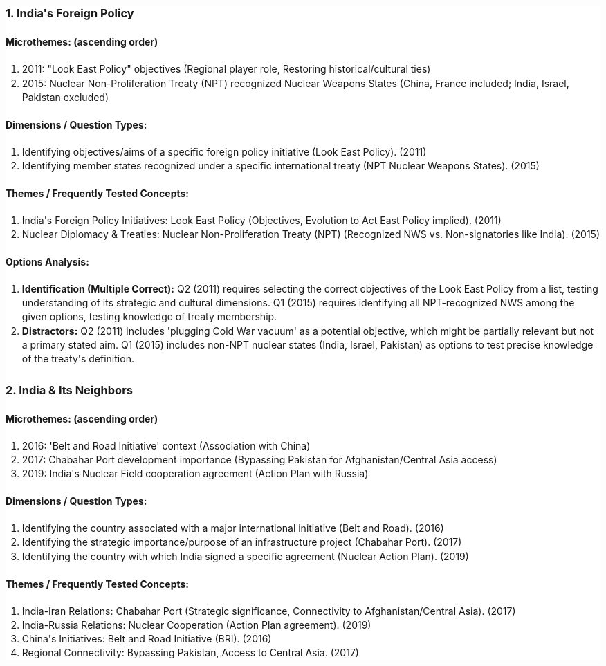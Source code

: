 ### 1\. India's Foreign Policy

#### Microthemes: (ascending order)

1.  2011: "Look East Policy" objectives (Regional player role, Restoring historical/cultural ties)
2.  2015: Nuclear Non-Proliferation Treaty (NPT) recognized Nuclear Weapons States (China, France included; India, Israel, Pakistan excluded)

#### Dimensions / Question Types:

1.  Identifying objectives/aims of a specific foreign policy initiative (Look East Policy). (2011)
2.  Identifying member states recognized under a specific international treaty (NPT Nuclear Weapons States). (2015)

#### Themes / Frequently Tested Concepts:

1.  India's Foreign Policy Initiatives: Look East Policy (Objectives, Evolution to Act East Policy implied). (2011)
2.  Nuclear Diplomacy & Treaties: Nuclear Non-Proliferation Treaty (NPT) (Recognized NWS vs. Non-signatories like India). (2015)

#### Options Analysis:

1.  **Identification (Multiple Correct):** Q2 (2011) requires selecting the correct objectives of the Look East Policy from a list, testing understanding of its strategic and cultural dimensions. Q1 (2015) requires identifying all NPT-recognized NWS among the given options, testing knowledge of treaty membership.
2.  **Distractors:** Q2 (2011) includes 'plugging Cold War vacuum' as a potential objective, which might be partially relevant but not a primary stated aim. Q1 (2015) includes non-NPT nuclear states (India, Israel, Pakistan) as options to test precise knowledge of the treaty's definition.

### 2\. India & Its Neighbors

#### Microthemes: (ascending order)

1.  2016: 'Belt and Road Initiative' context (Association with China)
2.  2017: Chabahar Port development importance (Bypassing Pakistan for Afghanistan/Central Asia access)
3.  2019: India's Nuclear Field cooperation agreement (Action Plan with Russia)

#### Dimensions / Question Types:

1.  Identifying the country associated with a major international initiative (Belt and Road). (2016)
2.  Identifying the strategic importance/purpose of an infrastructure project (Chabahar Port). (2017)
3.  Identifying the country with which India signed a specific agreement (Nuclear Action Plan). (2019)

#### Themes / Frequently Tested Concepts:

1.  India-Iran Relations: Chabahar Port (Strategic significance, Connectivity to Afghanistan/Central Asia). (2017)
2.  India-Russia Relations: Nuclear Cooperation (Action Plan agreement). (2019)
3.  China's Initiatives: Belt and Road Initiative (BRI). (2016)
4.  Regional Connectivity: Bypassing Pakistan, Access to Central Asia. (2017)
